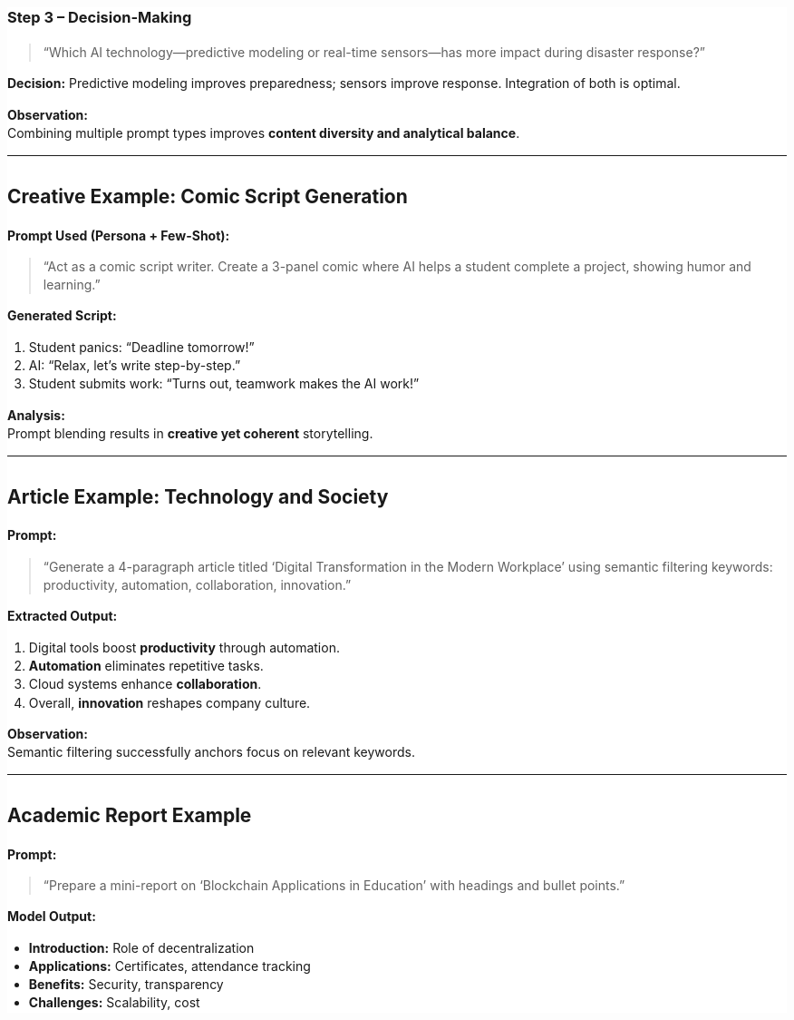 ### Step 3 – Decision-Making
> “Which AI technology—predictive modeling or real-time sensors—has more impact during disaster response?”

**Decision:** Predictive modeling improves preparedness; sensors improve response. Integration of both is optimal.

**Observation:**  
Combining multiple prompt types improves **content diversity and analytical balance**.

---

## Creative Example: Comic Script Generation

**Prompt Used (Persona + Few-Shot):**
> “Act as a comic script writer. Create a 3-panel comic where AI helps a student complete a project, showing humor and learning.”

**Generated Script:**
1. Student panics: “Deadline tomorrow!”  
2. AI: “Relax, let’s write step-by-step.”  
3. Student submits work: “Turns out, teamwork makes the AI work!”

**Analysis:**  
Prompt blending results in **creative yet coherent** storytelling.

---

## Article Example: Technology and Society

**Prompt:**  
> “Generate a 4-paragraph article titled ‘Digital Transformation in the Modern Workplace’ using semantic filtering keywords: productivity, automation, collaboration, innovation.”

**Extracted Output:**
1. Digital tools boost **productivity** through automation.  
2. **Automation** eliminates repetitive tasks.  
3. Cloud systems enhance **collaboration**.  
4. Overall, **innovation** reshapes company culture.

**Observation:**  
Semantic filtering successfully anchors focus on relevant keywords.

---

## Academic Report Example

**Prompt:**
> “Prepare a mini-report on ‘Blockchain Applications in Education’ with headings and bullet points.”

**Model Output:**
- **Introduction:** Role of decentralization  
- **Applications:** Certificates, attendance tracking  
- **Benefits:** Security, transparency  
- **Challenges:** Scalability, cost  
